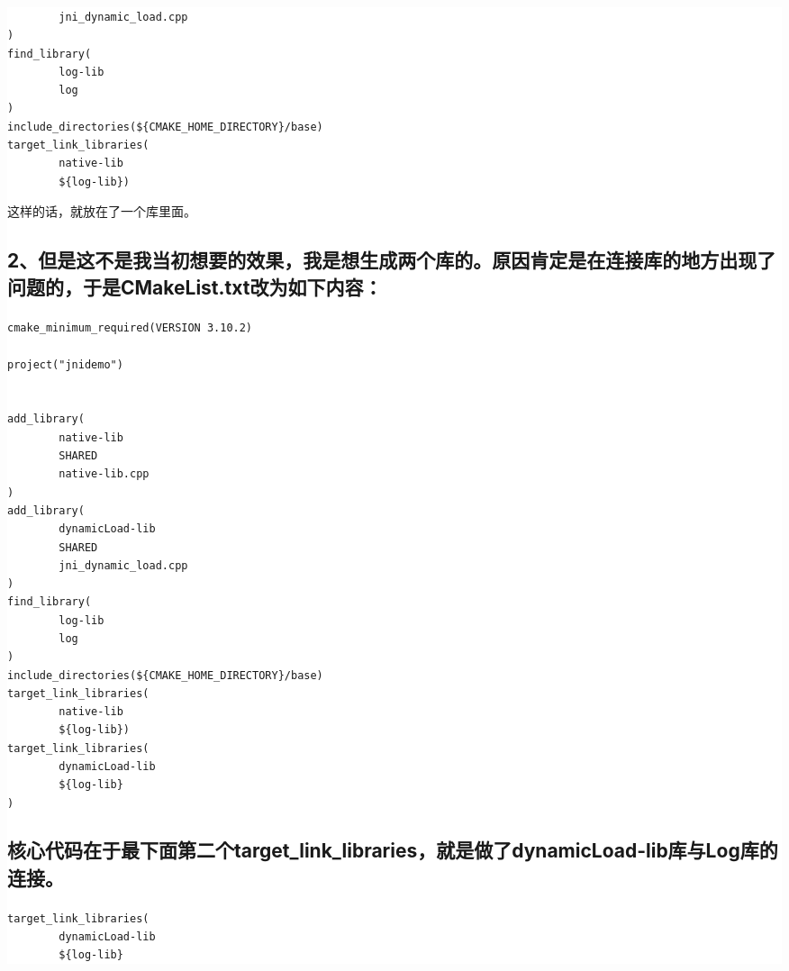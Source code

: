 ```
        jni_dynamic_load.cpp
)
find_library(
        log-lib
        log
)
include_directories(${CMAKE_HOME_DIRECTORY}/base)
target_link_libraries(
        native-lib
        ${log-lib})
```  
这样的话，就放在了一个库里面。
## 2、但是这不是我当初想要的效果，我是想生成两个库的。原因肯定是在连接库的地方出现了问题的，于是CMakeList.txt改为如下内容：
```
cmake_minimum_required(VERSION 3.10.2)

project("jnidemo")


add_library(
        native-lib
        SHARED
        native-lib.cpp
)
add_library(
        dynamicLoad-lib
        SHARED
        jni_dynamic_load.cpp
)
find_library(
        log-lib
        log
)
include_directories(${CMAKE_HOME_DIRECTORY}/base)
target_link_libraries(
        native-lib
        ${log-lib})
target_link_libraries(
        dynamicLoad-lib
        ${log-lib}
)
```  
## 核心代码在于最下面第二个target_link_libraries，就是做了dynamicLoad-lib库与Log库的连接。
```
target_link_libraries(
        dynamicLoad-lib
        ${log-lib}
```  
